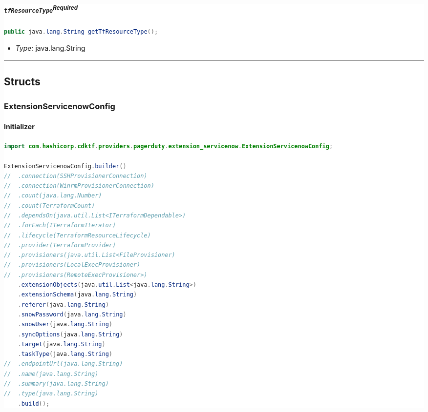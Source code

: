 
##### `tfResourceType`<sup>Required</sup> <a name="tfResourceType" id="@cdktf/provider-pagerduty.extensionServicenow.ExtensionServicenow.property.tfResourceType"></a>

```java
public java.lang.String getTfResourceType();
```

- *Type:* java.lang.String

---

## Structs <a name="Structs" id="Structs"></a>

### ExtensionServicenowConfig <a name="ExtensionServicenowConfig" id="@cdktf/provider-pagerduty.extensionServicenow.ExtensionServicenowConfig"></a>

#### Initializer <a name="Initializer" id="@cdktf/provider-pagerduty.extensionServicenow.ExtensionServicenowConfig.Initializer"></a>

```java
import com.hashicorp.cdktf.providers.pagerduty.extension_servicenow.ExtensionServicenowConfig;

ExtensionServicenowConfig.builder()
//  .connection(SSHProvisionerConnection)
//  .connection(WinrmProvisionerConnection)
//  .count(java.lang.Number)
//  .count(TerraformCount)
//  .dependsOn(java.util.List<ITerraformDependable>)
//  .forEach(ITerraformIterator)
//  .lifecycle(TerraformResourceLifecycle)
//  .provider(TerraformProvider)
//  .provisioners(java.util.List<FileProvisioner)
//  .provisioners(LocalExecProvisioner)
//  .provisioners(RemoteExecProvisioner>)
    .extensionObjects(java.util.List<java.lang.String>)
    .extensionSchema(java.lang.String)
    .referer(java.lang.String)
    .snowPassword(java.lang.String)
    .snowUser(java.lang.String)
    .syncOptions(java.lang.String)
    .target(java.lang.String)
    .taskType(java.lang.String)
//  .endpointUrl(java.lang.String)
//  .name(java.lang.String)
//  .summary(java.lang.String)
//  .type(java.lang.String)
    .build();
```
